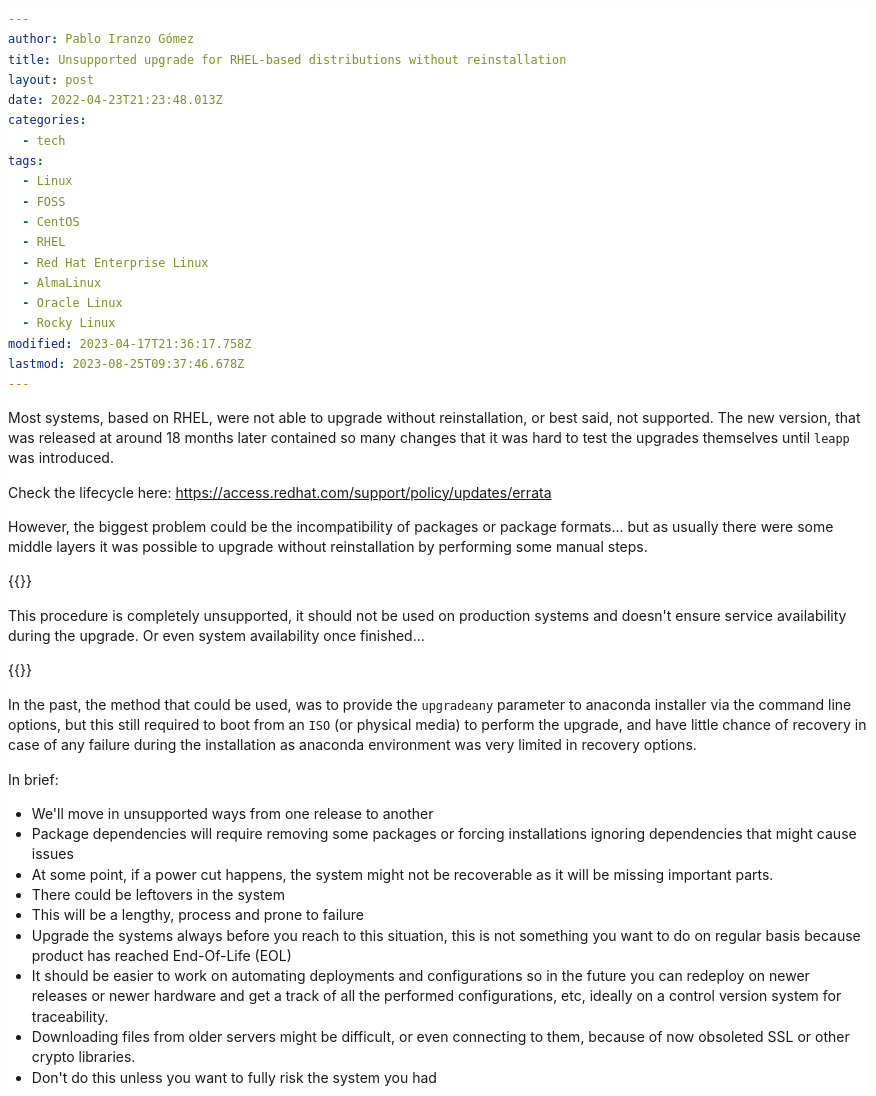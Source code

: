 ```yaml
---
author: Pablo Iranzo Gómez
title: Unsupported upgrade for RHEL-based distributions without reinstallation
layout: post
date: 2022-04-23T21:23:48.013Z
categories:
  - tech
tags:
  - Linux
  - FOSS
  - CentOS
  - RHEL
  - Red Hat Enterprise Linux
  - AlmaLinux
  - Oracle Linux
  - Rocky Linux
modified: 2023-04-17T21:36:17.758Z
lastmod: 2023-08-25T09:37:46.678Z
---
```


Most systems, based on RHEL, were not able to upgrade without
reinstallation, or best said, not supported. The new version, that was
released at around 18 months later contained so many changes that it was
hard to test the upgrades themselves until `leapp` was introduced.

Check the lifecycle here: <https://access.redhat.com/support/policy/updates/errata>

However, the biggest problem could be the incompatibility of packages or
package formats... but as usually there were some middle layers it was
possible to upgrade without reinstallation by performing some manual steps.

{{<warning>}}

This procedure is completely unsupported, it should not be
used on production systems and doesn't ensure service availability during
the upgrade. Or even system availability once finished...

{{</warning>}}

In the past, the method that could be used, was to provide the `upgradeany`
parameter to anaconda installer via the command line options, but this still
required to boot from an `ISO` (or physical media) to perform the upgrade,
and have little chance of recovery in case of any failure during the
installation as anaconda environment was very limited in recovery options.

In brief:

- We'll move in unsupported ways from one release to another
- Package dependencies will require removing some packages or forcing installations ignoring dependencies that might cause issues
- At some point, if a power cut happens, the system might not be recoverable as it will be missing important parts.
- There could be leftovers in the system
- This will be a lengthy, process and prone to failure
- Upgrade the systems always before you reach to this situation, this is not something you want to do on regular basis because product has reached End-Of-Life (EOL)
- It should be easier to work on automating deployments and configurations so in the future you can redeploy on newer releases or newer hardware and get a track of all the performed configurations, etc, ideally on a control version system for traceability.
- Downloading files from older servers might be difficult, or even connecting to them, because of now obsoleted SSL or other crypto libraries.
- Don't do this unless you want to fully risk the system you had